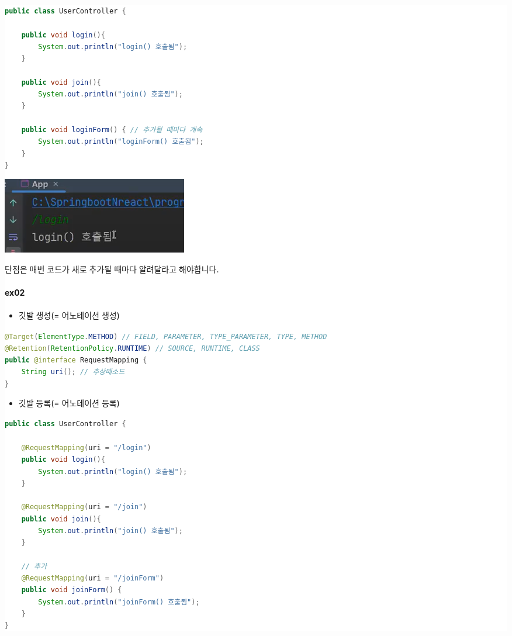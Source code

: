 ```java
public class UserController {

    public void login(){
        System.out.println("login() 호출됨");
    }

    public void join(){
        System.out.println("join() 호출됨");
    }

    public void loginForm() { // 추가될 때마다 계속
        System.out.println("loginForm() 호출됨");
    }
}
```

![2](images/2.png)

단점은 매번 코드가 새로 추가될 때마다 알려달라고 해야합니다.

#### ex02

- 깃발 생성(= 어노테이션 생성)

```java
@Target(ElementType.METHOD) // FIELD, PARAMETER, TYPE_PARAMETER, TYPE, METHOD
@Retention(RetentionPolicy.RUNTIME) // SOURCE, RUNTIME, CLASS
public @interface RequestMapping {
    String uri(); // 추상메소드
}
```

- 깃발 등록(= 어노테이션 등록)

```java
public class UserController {

    @RequestMapping(uri = "/login") 
    public void login(){
        System.out.println("login() 호출됨");
    }

    @RequestMapping(uri = "/join")
    public void join(){
        System.out.println("join() 호출됨");
    }

    // 추가
    @RequestMapping(uri = "/joinForm")
    public void joinForm() {
        System.out.println("joinForm() 호출됨");
    }
}
```
